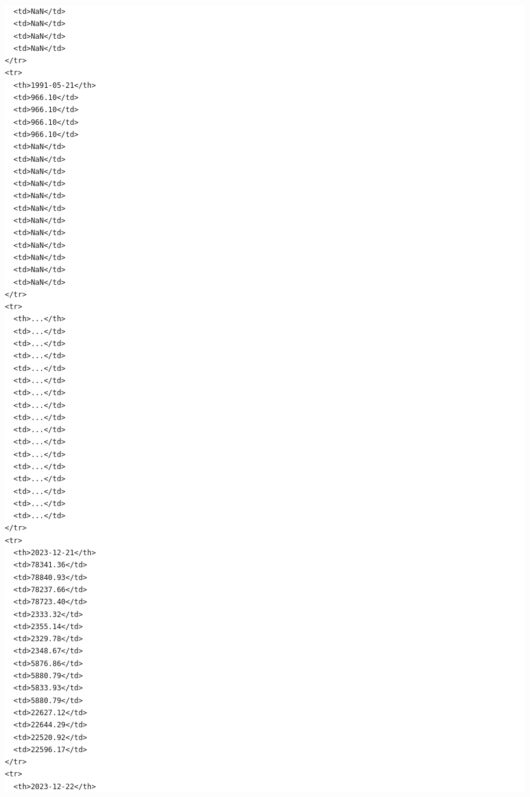       <td>NaN</td>
      <td>NaN</td>
      <td>NaN</td>
      <td>NaN</td>
    </tr>
    <tr>
      <th>1991-05-21</th>
      <td>966.10</td>
      <td>966.10</td>
      <td>966.10</td>
      <td>966.10</td>
      <td>NaN</td>
      <td>NaN</td>
      <td>NaN</td>
      <td>NaN</td>
      <td>NaN</td>
      <td>NaN</td>
      <td>NaN</td>
      <td>NaN</td>
      <td>NaN</td>
      <td>NaN</td>
      <td>NaN</td>
      <td>NaN</td>
    </tr>
    <tr>
      <th>...</th>
      <td>...</td>
      <td>...</td>
      <td>...</td>
      <td>...</td>
      <td>...</td>
      <td>...</td>
      <td>...</td>
      <td>...</td>
      <td>...</td>
      <td>...</td>
      <td>...</td>
      <td>...</td>
      <td>...</td>
      <td>...</td>
      <td>...</td>
      <td>...</td>
    </tr>
    <tr>
      <th>2023-12-21</th>
      <td>78341.36</td>
      <td>78840.93</td>
      <td>78237.66</td>
      <td>78723.40</td>
      <td>2333.32</td>
      <td>2355.14</td>
      <td>2329.78</td>
      <td>2348.67</td>
      <td>5876.86</td>
      <td>5880.79</td>
      <td>5833.93</td>
      <td>5880.79</td>
      <td>22627.12</td>
      <td>22644.29</td>
      <td>22520.92</td>
      <td>22596.17</td>
    </tr>
    <tr>
      <th>2023-12-22</th>